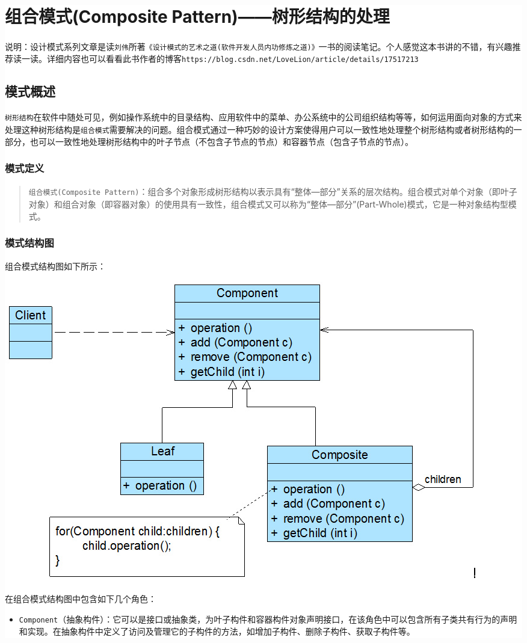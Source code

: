 # 组合模式(Composite Pattern)——树形结构的处理

说明：设计模式系列文章是读`刘伟`所著`《设计模式的艺术之道(软件开发人员内功修炼之道)》`一书的阅读笔记。个人感觉这本书讲的不错，有兴趣推荐读一读。详细内容也可以看看此书作者的博客`https://blog.csdn.net/LoveLion/article/details/17517213`

## 模式概述

`树形结构`在软件中随处可见，例如操作系统中的目录结构、应用软件中的菜单、办公系统中的公司组织结构等等，如何运用面向对象的方式来处理这种树形结构是`组合模式`需要解决的问题。组合模式通过一种巧妙的设计方案使得用户可以一致性地处理整个树形结构或者树形结构的一部分，也可以一致性地处理树形结构中的叶子节点（不包含子节点的节点）和容器节点（包含子节点的节点）。

### 模式定义

> `组合模式(Composite Pattern)`：组合多个对象形成树形结构以表示具有“整体—部分”关系的层次结构。组合模式对单个对象（即叶子对象）和组合对象（即容器对象）的使用具有一致性，组合模式又可以称为“整体—部分”(Part-Whole)模式，它是一种对象结构型模式。

### 模式结构图

组合模式结构图如下所示：

![组合模式结构图](attachments/composite-pattern/50c87bcfed7a6145db00f09e26ffc0ce_MD5.png)

在组合模式结构图中包含如下几个角色：

- `Component`（抽象构件）：它可以是接口或抽象类，为叶子构件和容器构件对象声明接口，在该角色中可以包含所有子类共有行为的声明和实现。在抽象构件中定义了访问及管理它的子构件的方法，如增加子构件、删除子构件、获取子构件等。
